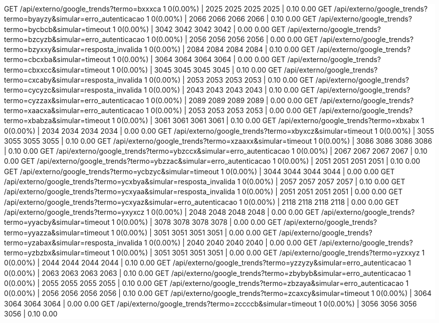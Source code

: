 GET      /api/externo/google_trends?termo=bxxxca                                            1     0(0.00%) |   2025    2025    2025   2025 |    0.10        0.00
GET      /api/externo/google_trends?termo=byayzy&simular=erro_autenticacao                  1     0(0.00%) |   2066    2066    2066   2066 |    0.10        0.00
GET      /api/externo/google_trends?termo=bycbcb&simular=timeout                            1     0(0.00%) |   3042    3042    3042   3042 |    0.00        0.00
GET      /api/externo/google_trends?termo=bzcyzb&simular=erro_autenticacao                  1     0(0.00%) |   2056    2056    2056   2056 |    0.00        0.00
GET      /api/externo/google_trends?termo=bzyxxy&simular=resposta_invalida                  1     0(0.00%) |   2084    2084    2084   2084 |    0.10        0.00
GET      /api/externo/google_trends?termo=cbcxba&simular=timeout                            1     0(0.00%) |   3064    3064    3064   3064 |    0.00        0.00
GET      /api/externo/google_trends?termo=cbxxcc&simular=timeout                            1     0(0.00%) |   3045    3045    3045   3045 |    0.10        0.00
GET      /api/externo/google_trends?termo=cxcaby&simular=resposta_invalida                  1     0(0.00%) |   2053    2053    2053   2053 |    0.10        0.00
GET      /api/externo/google_trends?termo=cycyzc&simular=resposta_invalida                  1     0(0.00%) |   2043    2043    2043   2043 |    0.10        0.00
GET      /api/externo/google_trends?termo=cyzzax&simular=erro_autenticacao                  1     0(0.00%) |   2089    2089    2089   2089 |    0.00        0.00
GET      /api/externo/google_trends?termo=xaacxa&simular=erro_autenticacao                  1     0(0.00%) |   2053    2053    2053   2053 |    0.00        0.00
GET      /api/externo/google_trends?termo=xbabza&simular=timeout                            1     0(0.00%) |   3061    3061    3061   3061 |    0.10        0.00
GET      /api/externo/google_trends?termo=xbxabx                                            1     0(0.00%) |   2034    2034    2034   2034 |    0.00        0.00
GET      /api/externo/google_trends?termo=xbyxcz&simular=timeout                            1     0(0.00%) |   3055    3055    3055   3055 |    0.10        0.00
GET      /api/externo/google_trends?termo=xzaaxx&simular=timeout                            1     0(0.00%) |   3086    3086    3086   3086 |    0.10        0.00
GET      /api/externo/google_trends?termo=ybzccx&simular=erro_autenticacao                  1     0(0.00%) |   2067    2067    2067   2067 |    0.10        0.00
GET      /api/externo/google_trends?termo=ybzzac&simular=erro_autenticacao                  1     0(0.00%) |   2051    2051    2051   2051 |    0.10        0.00
GET      /api/externo/google_trends?termo=ycbzyc&simular=timeout                            1     0(0.00%) |   3044    3044    3044   3044 |    0.00        0.00
GET      /api/externo/google_trends?termo=ycxbya&simular=resposta_invalida                  1     0(0.00%) |   2057    2057    2057   2057 |    0.10        0.00
GET      /api/externo/google_trends?termo=ycxyaa&simular=resposta_invalida                  1     0(0.00%) |   2051    2051    2051   2051 |    0.00        0.00
GET      /api/externo/google_trends?termo=ycxyaz&simular=erro_autenticacao                  1     0(0.00%) |   2118    2118    2118   2118 |    0.00        0.00
GET      /api/externo/google_trends?termo=yxyxcz                                            1     0(0.00%) |   2048    2048    2048   2048 |    0.00        0.00
GET      /api/externo/google_trends?termo=yyacby&simular=timeout                            1     0(0.00%) |   3078    3078    3078   3078 |    0.00        0.00
GET      /api/externo/google_trends?termo=yyazza&simular=timeout                            1     0(0.00%) |   3051    3051    3051   3051 |    0.00        0.00
GET      /api/externo/google_trends?termo=yzabax&simular=resposta_invalida                  1     0(0.00%) |   2040    2040    2040   2040 |    0.00        0.00
GET      /api/externo/google_trends?termo=yzbzbx&simular=timeout                            1     0(0.00%) |   3051    3051    3051   3051 |    0.00        0.00
GET      /api/externo/google_trends?termo=yzxxyz                                            1     0(0.00%) |   2044    2044    2044   2044 |    0.10        0.00
GET      /api/externo/google_trends?termo=yzzyzy&simular=erro_autenticacao                  1     0(0.00%) |   2063    2063    2063   2063 |    0.10        0.00
GET      /api/externo/google_trends?termo=zbybyb&simular=erro_autenticacao                  1     0(0.00%) |   2055    2055    2055   2055 |    0.10        0.00
GET      /api/externo/google_trends?termo=zbzaya&simular=erro_autenticacao                  1     0(0.00%) |   2056    2056    2056   2056 |    0.10        0.00
GET      /api/externo/google_trends?termo=zcaxcy&simular=timeout                            1     0(0.00%) |   3064    3064    3064   3064 |    0.00        0.00
GET      /api/externo/google_trends?termo=zccccb&simular=timeout                            1     0(0.00%) |   3056    3056    3056   3056 |    0.10        0.00